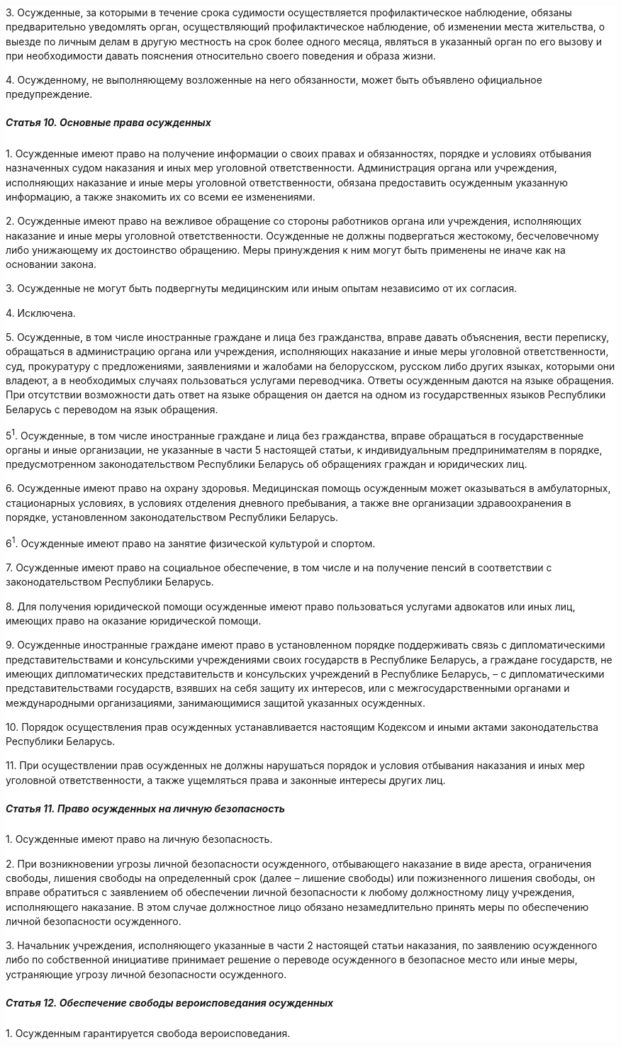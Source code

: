 <p>3. Осужденные, за которыми в течение срока судимости осуществляется профилактическое наблюдение, обязаны предварительно уведомлять орган, осуществляющий профилактическое наблюдение, об изменении места жительства, о выезде по личным делам в другую местность на срок более одного месяца, являться в указанный орган по его вызову и при необходимости давать пояснения относительно своего поведения и образа жизни.</p>
<p>4. Осужденному, не выполняющему возложенные на него обязанности, может быть объявлено официальное предупреждение.</p>
<h5>Статья 10. Основные права осужденных</h5>
<p>1. Осужденные имеют право на получение информации о своих правах и обязанностях, порядке и условиях отбывания назначенных судом наказания и иных мер уголовной ответственности. Администрация органа или учреждения, исполняющих наказание и иные меры уголовной ответственности, обязана предоставить осужденным указанную информацию, а также знакомить их со всеми ее изменениями.</p>
<p>2. Осужденные имеют право на вежливое обращение со стороны работников органа или учреждения, исполняющих наказание и иные меры уголовной ответственности. Осужденные не должны подвергаться жестокому, бесчеловечному либо унижающему их достоинство обращению. Меры принуждения к ним могут быть применены не иначе как на основании закона.</p>
<p>3. Осужденные не могут быть подвергнуты медицинским или иным опытам независимо от их согласия.</p>
<p>4. Исключена.</p>
<p>5. Осужденные, в том числе иностранные граждане и лица без гражданства, вправе давать объяснения, вести переписку, обращаться в администрацию органа или учреждения, исполняющих наказание и иные меры уголовной ответственности, суд, прокуратуру с предложениями, заявлениями и жалобами на белорусском, русском либо других языках, которыми они владеют, а в необходимых случаях пользоваться услугами переводчика. Ответы осужденным даются на языке обращения. При отсутствии возможности дать ответ на языке обращения он дается на одном из государственных языков Республики Беларусь с переводом на язык обращения.</p>
<p>5<sup>1</sup>. Осужденные, в том числе иностранные граждане и лица без гражданства, вправе обращаться в государственные органы и иные организации, не указанные в части 5 настоящей статьи, к индивидуальным предпринимателям в порядке, предусмотренном законодательством Республики Беларусь об обращениях граждан и юридических лиц.</p>
<p>6. Осужденные имеют право на охрану здоровья. Медицинская помощь осужденным может оказываться в амбулаторных, стационарных условиях, в условиях отделения дневного пребывания, а также вне организации здравоохранения в порядке, установленном законодательством Республики Беларусь.</p>
<p>6<sup>1</sup>. Осужденные имеют право на занятие физической культурой и спортом.</p>
<p>7. Осужденные имеют право на социальное обеспечение, в том числе и на получение пенсий в соответствии с законодательством Республики Беларусь.</p>
<p>8. Для получения юридической помощи осужденные имеют право пользоваться услугами адвокатов или иных лиц, имеющих право на оказание юридической помощи.</p>
<p>9. Осужденные иностранные граждане имеют право в установленном порядке поддерживать связь с дипломатическими представительствами и консульскими учреждениями своих государств в Республике Беларусь, а граждане государств, не имеющих дипломатических представительств и консульских учреждений в Республике Беларусь, – с дипломатическими представительствами государств, взявших на себя защиту их интересов, или с межгосударственными органами и международными организациями, занимающимися защитой указанных осужденных.</p>
<p>10. Порядок осуществления прав осужденных устанавливается настоящим Кодексом и иными актами законодательства Республики Беларусь.</p>
<p>11. При осуществлении прав осужденных не должны нарушаться порядок и условия отбывания наказания и иных мер уголовной ответственности, а также ущемляться права и законные интересы других лиц.</p>
<h5>Статья 11. Право осужденных на личную безопасность</h5>
<p>1. Осужденные имеют право на личную безопасность.</p>
<p>2. При возникновении угрозы личной безопасности осужденного, отбывающего наказание в виде ареста, ограничения свободы, лишения свободы на определенный срок (далее – лишение свободы) или пожизненного лишения свободы, он вправе обратиться с заявлением об обеспечении личной безопасности к любому должностному лицу учреждения, исполняющего наказание. В этом случае должностное лицо обязано незамедлительно принять меры по обеспечению личной безопасности осужденного.</p>
<p>3. Начальник учреждения, исполняющего указанные в части 2 настоящей статьи наказания, по заявлению осужденного либо по собственной инициативе принимает решение о переводе осужденного в безопасное место или иные меры, устраняющие угрозу личной безопасности осужденного.</p>
<h5>Статья 12. Обеспечение свободы вероисповедания осужденных</h5>
<p>1. Осужденным гарантируется свобода вероисповедания.</p>